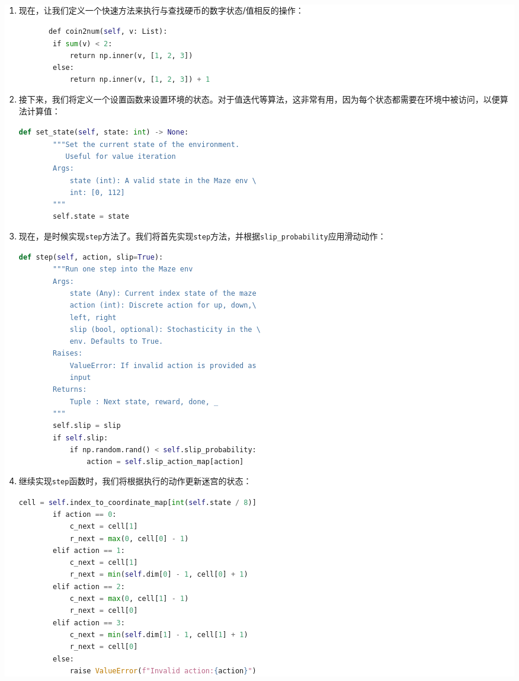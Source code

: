 1.  现在，让我们定义一个快速方法来执行与查找硬币的数字状态/值相反的操作：

    ```py
    	   def coin2num(self, v: List):
            if sum(v) < 2:
                return np.inner(v, [1, 2, 3])
            else:
                return np.inner(v, [1, 2, 3]) + 1
    ```

1.  接下来，我们将定义一个设置函数来设置环境的状态。对于值迭代等算法，这非常有用，因为每个状态都需要在环境中被访问，以便算法计算值：

    ```py
    def set_state(self, state: int) -> None:
            """Set the current state of the environment. 
               Useful for value iteration
            Args:
                state (int): A valid state in the Maze env \
                int: [0, 112]
            """
            self.state = state
    ```

1.  现在，是时候实现`step`方法了。我们将首先实现`step`方法，并根据`slip_probability`应用滑动动作：

    ```py
    def step(self, action, slip=True):
            """Run one step into the Maze env
            Args:
                state (Any): Current index state of the maze
                action (int): Discrete action for up, down,\
                left, right
                slip (bool, optional): Stochasticity in the \
                env. Defaults to True.
            Raises:
                ValueError: If invalid action is provided as 
                input
            Returns:
                Tuple : Next state, reward, done, _
            """
            self.slip = slip
            if self.slip:
                if np.random.rand() < self.slip_probability:
                    action = self.slip_action_map[action]
    ```

1.  继续实现`step`函数时，我们将根据执行的动作更新迷宫的状态：

    ```py
    cell = self.index_to_coordinate_map[int(self.state / 8)]
            if action == 0:
                c_next = cell[1]
                r_next = max(0, cell[0] - 1)
            elif action == 1:
                c_next = cell[1]
                r_next = min(self.dim[0] - 1, cell[0] + 1)
            elif action == 2:
                c_next = max(0, cell[1] - 1)
                r_next = cell[0]
            elif action == 3:
                c_next = min(self.dim[1] - 1, cell[1] + 1)
                r_next = cell[0]
            else:
                raise ValueError(f"Invalid action:{action}")
    ```
